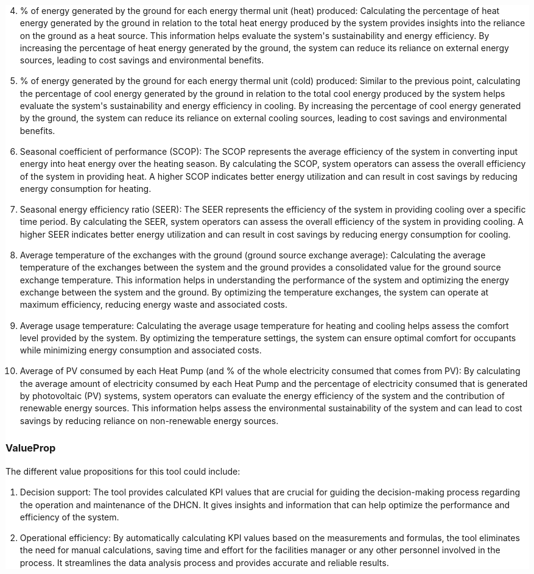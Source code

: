 4. % of energy generated by the ground for each energy thermal unit (heat) produced: Calculating the percentage of heat energy generated by the ground in relation to the total heat energy produced by the system provides insights into the reliance on the ground as a heat source. This information helps evaluate the system's sustainability and energy efficiency. By increasing the percentage of heat energy generated by the ground, the system can reduce its reliance on external energy sources, leading to cost savings and environmental benefits.

5. % of energy generated by the ground for each energy thermal unit (cold) produced: Similar to the previous point, calculating the percentage of cool energy generated by the ground in relation to the total cool energy produced by the system helps evaluate the system's sustainability and energy efficiency in cooling. By increasing the percentage of cool energy generated by the ground, the system can reduce its reliance on external cooling sources, leading to cost savings and environmental benefits.

6. Seasonal coefficient of performance (SCOP): The SCOP represents the average efficiency of the system in converting input energy into heat energy over the heating season. By calculating the SCOP, system operators can assess the overall efficiency of the system in providing heat. A higher SCOP indicates better energy utilization and can result in cost savings by reducing energy consumption for heating.

7. Seasonal energy efficiency ratio (SEER): The SEER represents the efficiency of the system in providing cooling over a specific time period. By calculating the SEER, system operators can assess the overall efficiency of the system in providing cooling. A higher SEER indicates better energy utilization and can result in cost savings by reducing energy consumption for cooling.

8. Average temperature of the exchanges with the ground (ground source exchange average): Calculating the average temperature of the exchanges between the system and the ground provides a consolidated value for the ground source exchange temperature. This information helps in understanding the performance of the system and optimizing the energy exchange between the system and the ground. By optimizing the temperature exchanges, the system can operate at maximum efficiency, reducing energy waste and associated costs.

9. Average usage temperature: Calculating the average usage temperature for heating and cooling helps assess the comfort level provided by the system. By optimizing the temperature settings, the system can ensure optimal comfort for occupants while minimizing energy consumption and associated costs.

10. Average of PV consumed by each Heat Pump (and % of the whole electricity consumed that comes from PV): By calculating the average amount of electricity consumed by each Heat Pump and the percentage of electricity consumed that is generated by photovoltaic (PV) systems, system operators can evaluate the energy efficiency of the system and the contribution of renewable energy sources. This information helps assess the environmental sustainability of the system and can lead to cost savings by reducing reliance on non-renewable energy sources.



### ValueProp

The different value propositions for this tool could include:

1. Decision support: The tool provides calculated KPI values that are crucial for guiding the decision-making process regarding the operation and maintenance of the DHCN. It gives insights and information that can help optimize the performance and efficiency of the system.

2. Operational efficiency: By automatically calculating KPI values based on the measurements and formulas, the tool eliminates the need for manual calculations, saving time and effort for the facilities manager or any other personnel involved in the process. It streamlines the data analysis process and provides accurate and reliable results.
